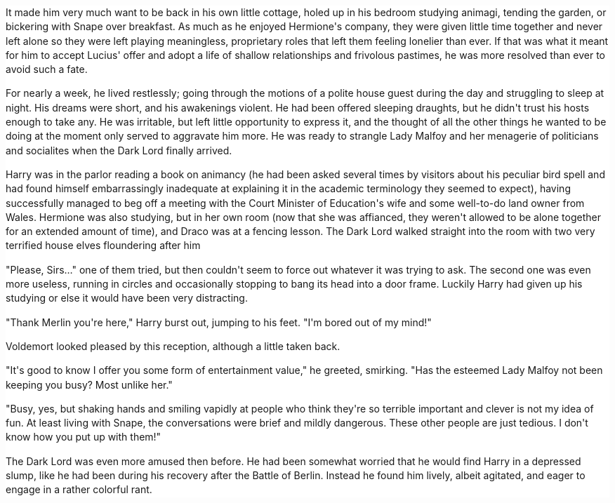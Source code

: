 It made him very much want to be back in his own little cottage, holed
up in his bedroom studying animagi, tending the garden, or bickering
with Snape over breakfast. As much as he enjoyed Hermione's company,
they were given little time together and never left alone so they were
left playing meaningless, proprietary roles that left them feeling
lonelier than ever. If that was what it meant for him to accept Lucius'
offer and adopt a life of shallow relationships and frivolous pastimes,
he was more resolved than ever to avoid such a fate.

For nearly a week, he lived restlessly; going through the motions of a
polite house guest during the day and struggling to sleep at night. His
dreams were short, and his awakenings violent. He had been offered
sleeping draughts, but he didn't trust his hosts enough to take any. He
was irritable, but left little opportunity to express it, and the
thought of all the other things he wanted to be doing at the moment only
served to aggravate him more. He was ready to strangle Lady Malfoy and
her menagerie of politicians and socialites when the Dark Lord finally
arrived.

Harry was in the parlor reading a book on animancy (he had been asked
several times by visitors about his peculiar bird spell and had found
himself embarrassingly inadequate at explaining it in the academic
terminology they seemed to expect), having successfully managed to beg
off a meeting with the Court Minister of Education's wife and some
well-to-do land owner from Wales. Hermione was also studying, but in her
own room (now that she was affianced, they weren't allowed to be alone
together for an extended amount of time), and Draco was at a fencing
lesson. The Dark Lord walked straight into the room with two very
terrified house elves floundering after him

"Please, Sirs…" one of them tried, but then couldn't seem to force out
whatever it was trying to ask. The second one was even more useless,
running in circles and occasionally stopping to bang its head into a
door frame. Luckily Harry had given up his studying or else it would
have been very distracting.

"Thank Merlin you're here," Harry burst out, jumping to his feet. "I'm
bored out of my mind!"

Voldemort looked pleased by this reception, although a little taken
back.

"It's good to know I offer you some form of entertainment value," he
greeted, smirking. "Has the esteemed Lady Malfoy not been keeping you
busy? Most unlike her."

"Busy, yes, but shaking hands and smiling vapidly at people who think
they're so terrible important and clever is not my idea of fun. At least
living with Snape, the conversations were brief and mildly dangerous.
These other people are just tedious. I don't know how you put up with
them!"

The Dark Lord was even more amused then before. He had been somewhat
worried that he would find Harry in a depressed slump, like he had been
during his recovery after the Battle of Berlin. Instead he found him
lively, albeit agitated, and eager to engage in a rather colorful rant.
